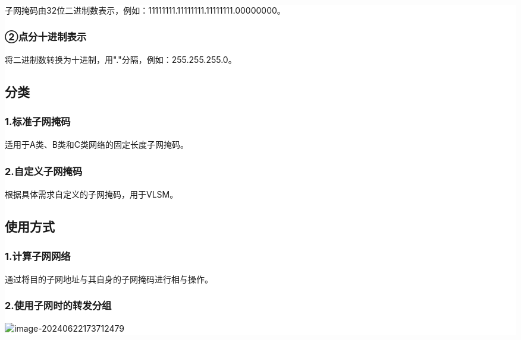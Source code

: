 子网掩码由32位二进制数表示，例如：11111111.11111111.11111111.00000000。

### ②点分十进制表示

将二进制数转换为十进制，用"."分隔，例如：255.255.255.0。

## 分类

### 1.标准子网掩码

适用于A类、B类和C类网络的固定长度子网掩码。

### 2.自定义子网掩码

根据具体需求自定义的子网掩码，用于VLSM。





## 使用方式

### 1.计算子网网络

通过将目的子网地址与其自身的子网掩码进行相与操作。

### 2.使用子网时的转发分组

![image-20240622173712479](../TyporaImage/image-20240622173712479.png)